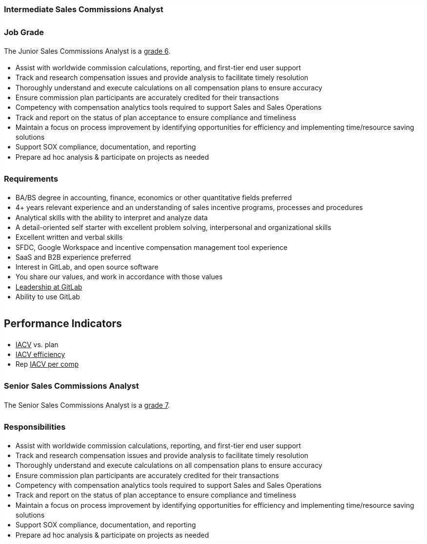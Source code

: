 ### Intermediate Sales Commissions Analyst

### Job Grade 

The Junior Sales Commissions Analyst is a [grade 6](/handbook/total-rewards/compensation/compensation-calculator/#gitlab-job-grades).

* Assist with worldwide commission calculations, reporting, and first-tier end user support
* Track and research compensation issues and provide analysis to facilitate timely resolution
* Thoroughly understand and execute calculations on all compensation plans to ensure accuracy
* Ensure commission plan participants are accurately credited for their transactions
* Competency with compensation analytics tools required to support Sales and Sales Operations
* Track and report on the status of plan acceptance to ensure compliance and timeliness
* Maintain a focus on process improvement by identifying opportunities for efficiency and implementing time/resource saving solutions
* Support SOX compliance, documentation, and reporting
* Prepare ad hoc analysis & participate on projects as needed

### Requirements

* BA/BS degree in accounting, finance, economics or other quantitative fields preferred
* 4+ years relevant experience and an understanding of sales incentive programs, processes and procedures
* Analytical skills with the ability to interpret and analyze data
* A detail-oriented self starter with excellent problem solving, interpersonal and organizational skills
* Excellent written and verbal skills
* SFDC, Google Workspace and incentive compensation management tool experience
* SaaS and B2B experience preferred
* Interest in GitLab, and open source software
* You share our values, and work in accordance with those values
* [Leadership at GitLab](/company/team/structure/#management-group)
* Ability to use GitLab

## Performance Indicators
* [IACV](https://about.gitlab.com/handbook/sales/#incremental-annual-contract-value-iacv) vs. plan
* [IACV efficiency](https://about.gitlab.com/handbook/sales/#iacv-efficiency-ratio)
* Rep [IACV per comp](https://about.gitlab.com/handbook/sales/#measuring-sales-rep-productivity)

### Senior Sales Commissions Analyst

The Senior Sales Commissions Analyst is a [grade 7](/handbook/total-rewards/compensation/compensation-calculator/#gitlab-job-grades).

### Responsibilities

* Assist with worldwide commission calculations, reporting, and first-tier end user support
* Track and research compensation issues and provide analysis to facilitate timely resolution
* Thoroughly understand and execute calculations on all compensation plans to ensure accuracy
* Ensure commission plan participants are accurately credited for their transactions
* Competency with compensation analytics tools required to support Sales and Sales Operations
* Track and report on the status of plan acceptance to ensure compliance and timeliness
* Maintain a focus on process improvement by identifying opportunities for efficiency and implementing time/resource saving solutions
* Support SOX compliance, documentation, and reporting
* Prepare ad hoc analysis & participate on projects as needed

